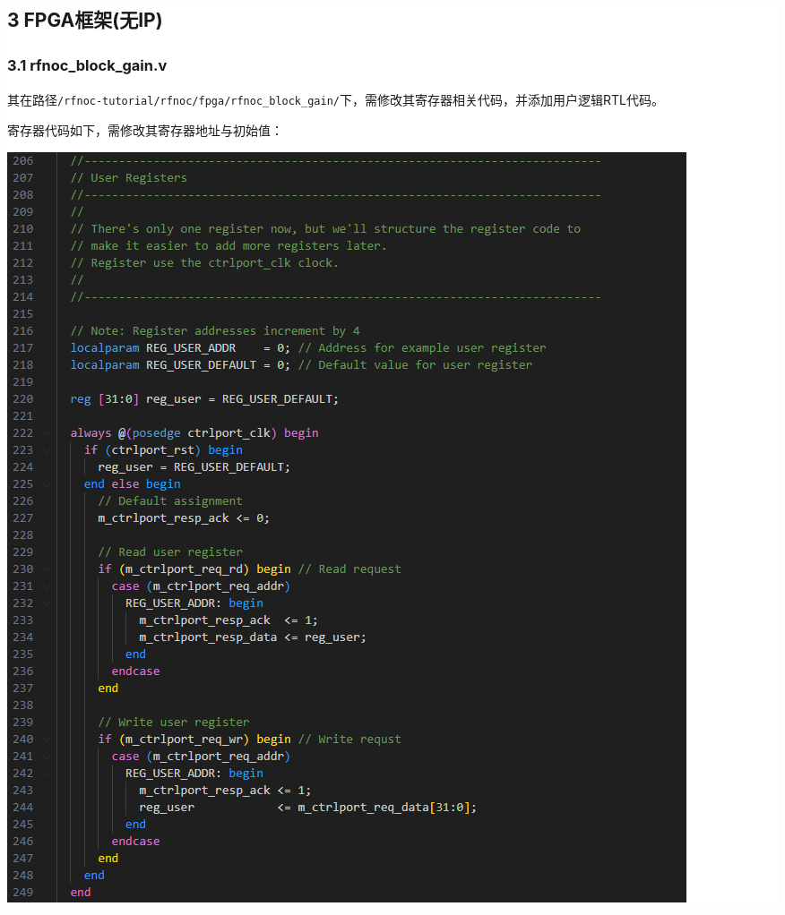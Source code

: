 ## 3 FPGA框架(无IP)

### 3.1 rfnoc_block_gain.v

  其在路径`/rfnoc-tutorial/rfnoc/fpga/rfnoc_block_gain/`下，需修改其寄存器相关代码，并添加用户逻辑RTL代码。

  寄存器代码如下，需修改其寄存器地址与初始值：

  ![RTL reg](./img/v0.1/s3/1.PNG)
